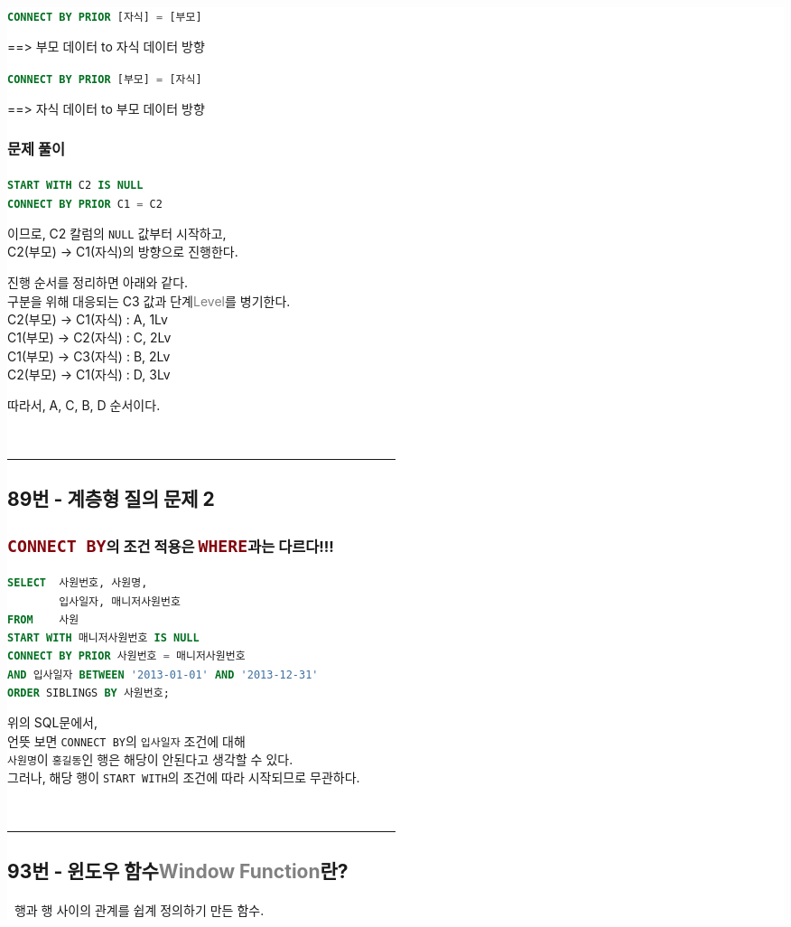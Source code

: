 ```sql
CONNECT BY PRIOR [자식] = [부모]
```
==> 부모 데이터 to 자식 데이터 방향

```sql
CONNECT BY PRIOR [부모] = [자식]
```
==> 자식 데이터 to 부모 데이터 방향


<h3 id="prob-87-sol-h3">문제 풀이</h3>

```sql
START WITH C2 IS NULL
CONNECT BY PRIOR C1 = C2
```
이므로, C2 칼럼의 ``NULL`` 값부터 시작하고,<br>
C2(부모) -> C1(자식)의 방향으로 진행한다.<br>

진행 순서를 정리하면 아래와 같다.<br>
구분을 위해 대응되는 C3 값과 단계<span style="color: #808080;">Level</span>를 병기한다.<br>
C2(부모) -> C1(자식) : A, 1Lv<br>
C1(부모) -> C2(자식) : C, 2Lv<br>
C1(부모) -> C3(자식) : B, 2Lv<br>
C2(부모) -> C1(자식) : D, 3Lv<br>

따라서, A, C, B, D 순서이다.<br>



<br>
<hr width="50%">
<h2 id="hierarchical-query-2nd"><b>89번 - 계층형 질의 문제 2</b></h2>

<h3 id="connect-by-than-where-h3"><b><code class="language-sql highlighter-rouge" style="color: #83060e; font-size: 1.3rem;">CONNECT BY</code>의 조건 적용은 <code class="language-sql highlighter-rouge" style="color: #83060e; font-size: 1.3rem;">WHERE</code>과는 다르다!!!</b></h3>

```sql
SELECT  사원번호, 사원명,
        입사일자, 매니저사원번호
FROM    사원
START WITH 매니저사원번호 IS NULL
CONNECT BY PRIOR 사원번호 = 매니저사원번호
AND 입사일자 BETWEEN '2013-01-01' AND '2013-12-31'
ORDER SIBLINGS BY 사원번호;
```
위의 SQL문에서,<br>
언뜻 보면 ``CONNECT BY``의 ``입사일자`` 조건에 대해<br>
``사원명``이 ``홍길동``인 행은 해당이 안된다고 생각할 수 있다.<br>
그러나, 해당 행이 ``START WITH``의 조건에 따라 시작되므로 무관하다.<br>


<br>
<hr width="50%">
<h2 id="about-window-function"><b>93번 - 윈도우 함수<span style="color: #808080;">Window Function</span></b>란?</h2>
&nbsp;&nbsp;행과 행 사이의 관계를 쉽계 정의하기 만든 함수.<br>
